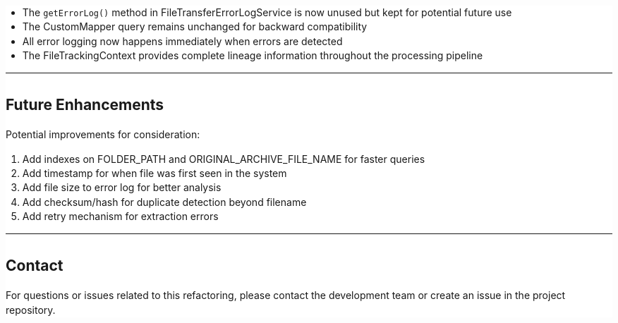 - The `getErrorLog()` method in FileTransferErrorLogService is now unused but kept for potential future use
- The CustomMapper query remains unchanged for backward compatibility
- All error logging now happens immediately when errors are detected
- The FileTrackingContext provides complete lineage information throughout the processing pipeline

---

## Future Enhancements

Potential improvements for consideration:
1. Add indexes on FOLDER_PATH and ORIGINAL_ARCHIVE_FILE_NAME for faster queries
2. Add timestamp for when file was first seen in the system
3. Add file size to error log for better analysis
4. Add checksum/hash for duplicate detection beyond filename
5. Add retry mechanism for extraction errors

---

## Contact

For questions or issues related to this refactoring, please contact the development team or create an issue in the project repository.
